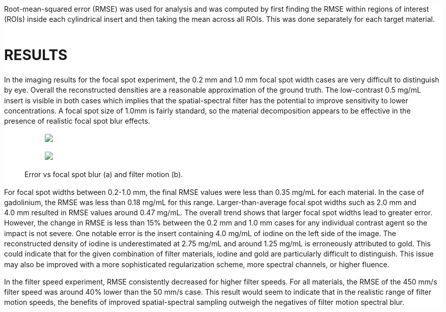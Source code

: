 Root-mean-squared error (RMSE) was used for analysis and was computed by
first finding the RMSE within regions of interest (ROIs) inside each
cylindrical insert and then taking the mean across all ROIs. This was
done separately for each target material.

# RESULTS

In the imaging results for the focal spot experiment, the 0.2 mm and
1.0 mm focal spot width cases are very difficult to distinguish by eye.
Overall the reconstructed densities are a reasonable approximation of
the ground truth. The low-contrast 0.5 mg/mL insert is visible in both
cases which implies that the spatial-spectral filter has the potential
to improve sensitivity to lower concentrations. A focal spot size of
1.0mm is fairly standard, so the material decomposition appears to be
effective in the presence of realistic focal spot blur effects.

<figure id="fig:trendPlots">
<figure id="fig:trendFocalSpot">
<img src="latex_source/tivnan2019physical/figures/trend_FocalSpotWidth_vs_RMSE" />
<figcaption aria-hidden="true"></figcaption>
</figure>
<figure id="fig:trendFilterSpeed">
<img src="latex_source/tivnan2019physical/figures/trend_FilterSpeed_vs_RMSE" />
<figcaption aria-hidden="true"></figcaption>
</figure>
<figcaption>Error vs focal spot blur (a) and filter motion
(b).</figcaption>
</figure>

For focal spot widths between 0.2-1.0 mm, the final RMSE values were
less than 0.35 mg/mL for each material. In the case of gadolinium, the
RMSE was less than 0.18 mg/mL for this range. Larger-than-average focal
spot widths such as 2.0 mm and 4.0 mm resulted in RMSE values around
0.47 mg/mL. The overall trend shows that larger focal spot widths lead
to greater error. However, the change in RMSE is less than 15% between
the 0.2 mm and 1.0 mm cases for any individual contrast agent so the
impact is not severe. One notable error is the insert containing
4.0 mg/mL of iodine on the left side of the image. The reconstructed
density of iodine is underestimated at 2.75 mg/mL and around 1.25 mg/mL
is erroneously attributed to gold. This could indicate that for the
given combination of filter materials, iodine and gold are particularly
difficult to distinguish. This issue may also be improved with a more
sophisticated regularization scheme, more spectral channels, or higher
fluence.

In the filter speed experiment, RMSE consistently decreased for higher
filter speeds. For all materials, the RMSE of the 450 mm/s filter speed
was around 40% lower than the 50 mm/s case. This result would seem to
indicate that in the realistic range of filter motion speeds, the
benefits of improved spatial-spectral sampling outweigh the negatives of
filter motion spectral blur.

